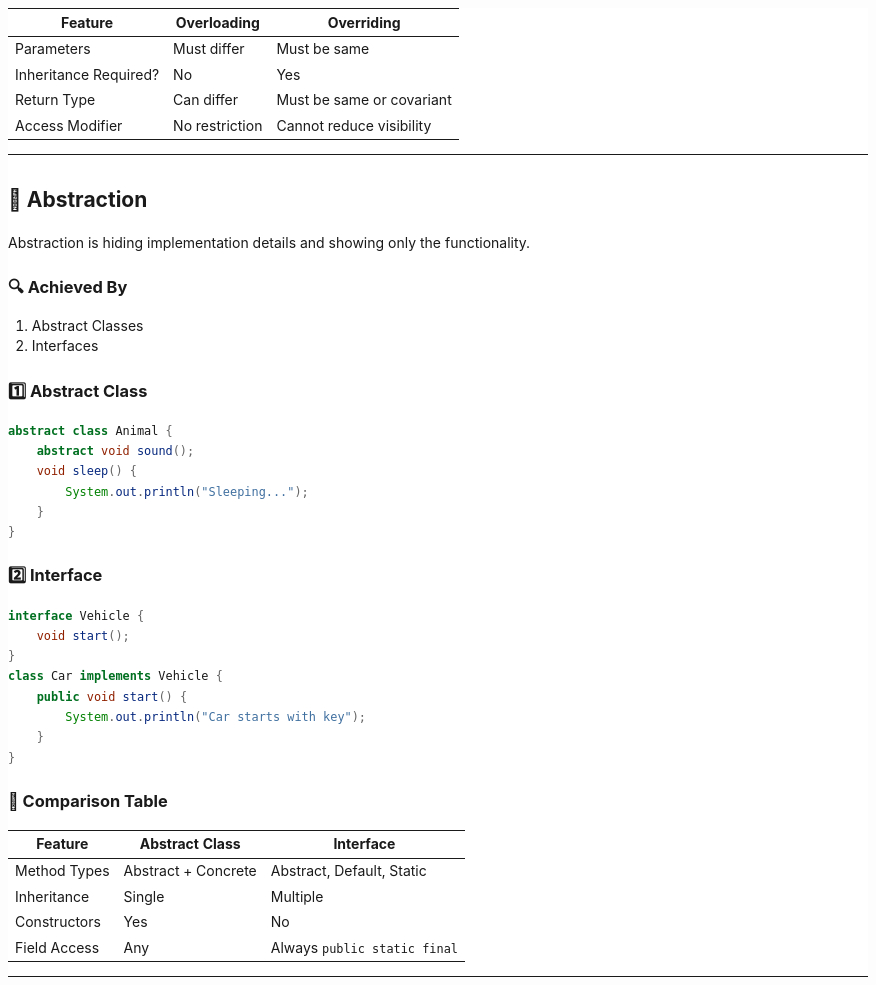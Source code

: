 | Feature               | Overloading    | Overriding                |
| --------------------- | -------------- | ------------------------- |
| Parameters            | Must differ    | Must be same              |
| Inheritance Required? | No             | Yes                       |
| Return Type           | Can differ     | Must be same or covariant |
| Access Modifier       | No restriction | Cannot reduce visibility  |

---

## 🧪 Abstraction

Abstraction is hiding implementation details and showing only the functionality.

### 🔍 Achieved By

1. Abstract Classes
2. Interfaces

### 1️⃣ Abstract Class

```java
abstract class Animal {
    abstract void sound();
    void sleep() {
        System.out.println("Sleeping...");
    }
}
```

### 2️⃣ Interface

```java
interface Vehicle {
    void start();
}
class Car implements Vehicle {
    public void start() {
        System.out.println("Car starts with key");
    }
}
```

### 🧠 Comparison Table

| Feature      | Abstract Class      | Interface                    |
| ------------ | ------------------- | ---------------------------- |
| Method Types | Abstract + Concrete | Abstract, Default, Static    |
| Inheritance  | Single              | Multiple                     |
| Constructors | Yes                 | No                           |
| Field Access | Any                 | Always `public static final` |

---